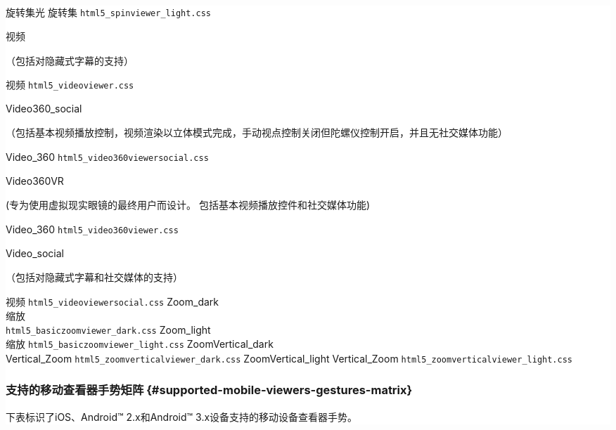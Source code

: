    <td>旋转集光</td>
   <td>旋转集</td>
   <td><code>html5_spinviewer_light.css</code></td>
  </tr>
  <tr>
   <td><p>视频</p> <p>（包括对隐藏式字幕的支持）</p> </td>
   <td>视频</td>
   <td><code>html5_videoviewer.css</code></td>
  </tr>
  <tr>
   <td><p>Video360_social</p> <p>（包括基本视频播放控制，视频渲染以立体模式完成，手动视点控制关闭但陀螺仪控制开启，并且无社交媒体功能）</p> </td>
   <td>Video_360</td>
   <td><code>html5_video360viewersocial.css</code></td>
  </tr>
  <tr>
   <td><p>Video360VR</p> <p>(专为使用虚拟现实眼镜的最终用户而设计。 包括基本视频播放控件和社交媒体功能)</p> </td>
   <td>Video_360</td>
   <td><code>html5_video360viewer.css</code></td>
  </tr>
  <tr>
   <td><p>Video_social</p> <p>（包括对隐藏式字幕和社交媒体的支持）</p> </td>
   <td>视频</td>
   <td><code>html5_videoviewersocial.css</code></td>
  </tr>
  <tr>
   <td>Zoom_dark<br /> </td>
   <td>缩放<br /> </td>
   <td><code>html5_basiczoomviewer_dark.css</code></td>
  </tr>
  <tr>
   <td>Zoom_light<br /> </td>
   <td>缩放</td>
   <td><code>html5_basiczoomviewer_light.css</code></td>
  </tr>
  <tr>
   <td>ZoomVertical_dark<br /> </td>
   <td>Vertical_Zoom</td>
   <td><code>html5_zoomverticalviewer_dark.css</code></td>
  </tr>
  <tr>
   <td>ZoomVertical_light</td>
   <td>Vertical_Zoom</td>
   <td><code>html5_zoomverticalviewer_light.css</code></td>
  </tr>
 </tbody>
</table>

### 支持的移动查看器手势矩阵 {#supported-mobile-viewers-gestures-matrix}

下表标识了iOS、Android™ 2.x和Android™ 3.x设备支持的移动设备查看器手势。
